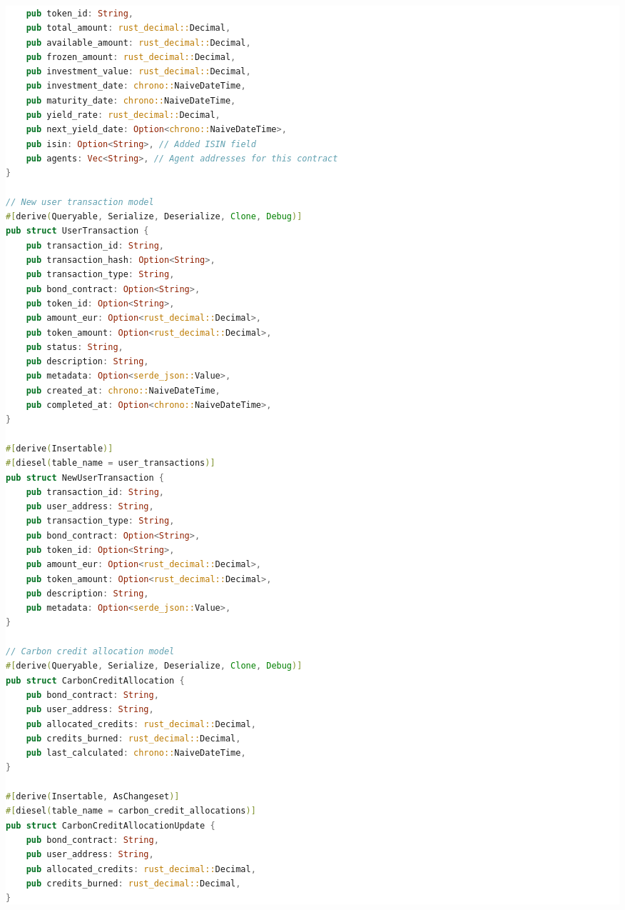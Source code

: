 ```rust path=null start=null
    pub token_id: String,
    pub total_amount: rust_decimal::Decimal,
    pub available_amount: rust_decimal::Decimal,
    pub frozen_amount: rust_decimal::Decimal,
    pub investment_value: rust_decimal::Decimal,
    pub investment_date: chrono::NaiveDateTime,
    pub maturity_date: chrono::NaiveDateTime,
    pub yield_rate: rust_decimal::Decimal,
    pub next_yield_date: Option<chrono::NaiveDateTime>,
    pub isin: Option<String>, // Added ISIN field
    pub agents: Vec<String>, // Agent addresses for this contract
}

// New user transaction model
#[derive(Queryable, Serialize, Deserialize, Clone, Debug)]
pub struct UserTransaction {
    pub transaction_id: String,
    pub transaction_hash: Option<String>,
    pub transaction_type: String,
    pub bond_contract: Option<String>,
    pub token_id: Option<String>,
    pub amount_eur: Option<rust_decimal::Decimal>,
    pub token_amount: Option<rust_decimal::Decimal>,
    pub status: String,
    pub description: String,
    pub metadata: Option<serde_json::Value>,
    pub created_at: chrono::NaiveDateTime,
    pub completed_at: Option<chrono::NaiveDateTime>,
}

#[derive(Insertable)]
#[diesel(table_name = user_transactions)]
pub struct NewUserTransaction {
    pub transaction_id: String,
    pub user_address: String,
    pub transaction_type: String,
    pub bond_contract: Option<String>,
    pub token_id: Option<String>,
    pub amount_eur: Option<rust_decimal::Decimal>,
    pub token_amount: Option<rust_decimal::Decimal>,
    pub description: String,
    pub metadata: Option<serde_json::Value>,
}

// Carbon credit allocation model
#[derive(Queryable, Serialize, Deserialize, Clone, Debug)]
pub struct CarbonCreditAllocation {
    pub bond_contract: String,
    pub user_address: String,
    pub allocated_credits: rust_decimal::Decimal,
    pub credits_burned: rust_decimal::Decimal,
    pub last_calculated: chrono::NaiveDateTime,
}

#[derive(Insertable, AsChangeset)]
#[diesel(table_name = carbon_credit_allocations)]
pub struct CarbonCreditAllocationUpdate {
    pub bond_contract: String,
    pub user_address: String,
    pub allocated_credits: rust_decimal::Decimal,
    pub credits_burned: rust_decimal::Decimal,
}

```